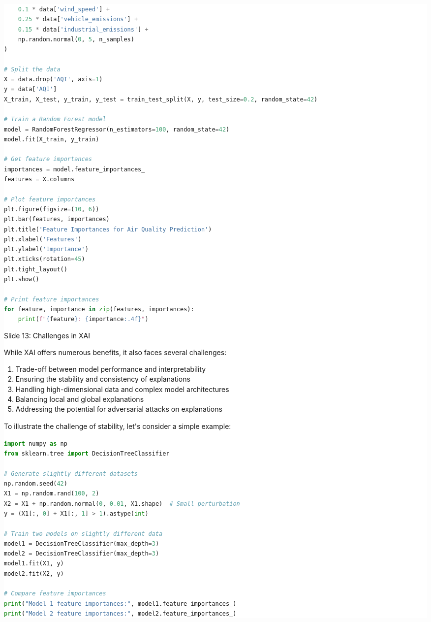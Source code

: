 ```python
    0.1 * data['wind_speed'] +
    0.25 * data['vehicle_emissions'] +
    0.15 * data['industrial_emissions'] +
    np.random.normal(0, 5, n_samples)
)

# Split the data
X = data.drop('AQI', axis=1)
y = data['AQI']
X_train, X_test, y_train, y_test = train_test_split(X, y, test_size=0.2, random_state=42)

# Train a Random Forest model
model = RandomForestRegressor(n_estimators=100, random_state=42)
model.fit(X_train, y_train)

# Get feature importances
importances = model.feature_importances_
features = X.columns

# Plot feature importances
plt.figure(figsize=(10, 6))
plt.bar(features, importances)
plt.title('Feature Importances for Air Quality Prediction')
plt.xlabel('Features')
plt.ylabel('Importance')
plt.xticks(rotation=45)
plt.tight_layout()
plt.show()

# Print feature importances
for feature, importance in zip(features, importances):
    print(f"{feature}: {importance:.4f}")
```

Slide 13: Challenges in XAI

While XAI offers numerous benefits, it also faces several challenges:

1. Trade-off between model performance and interpretability
2. Ensuring the stability and consistency of explanations
3. Handling high-dimensional data and complex model architectures
4. Balancing local and global explanations
5. Addressing the potential for adversarial attacks on explanations

To illustrate the challenge of stability, let's consider a simple example:

```python
import numpy as np
from sklearn.tree import DecisionTreeClassifier

# Generate slightly different datasets
np.random.seed(42)
X1 = np.random.rand(100, 2)
X2 = X1 + np.random.normal(0, 0.01, X1.shape)  # Small perturbation
y = (X1[:, 0] + X1[:, 1] > 1).astype(int)

# Train two models on slightly different data
model1 = DecisionTreeClassifier(max_depth=3)
model2 = DecisionTreeClassifier(max_depth=3)
model1.fit(X1, y)
model2.fit(X2, y)

# Compare feature importances
print("Model 1 feature importances:", model1.feature_importances_)
print("Model 2 feature importances:", model2.feature_importances_)
```